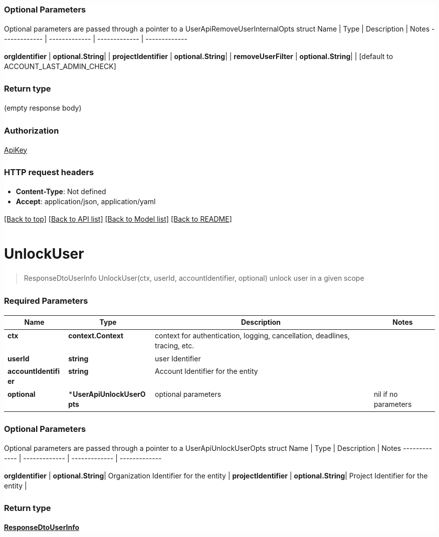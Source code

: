 ### Optional Parameters
Optional parameters are passed through a pointer to a UserApiRemoveUserInternalOpts struct
Name | Type | Description  | Notes
------------- | ------------- | ------------- | -------------


 **orgIdentifier** | **optional.String**|  | 
 **projectIdentifier** | **optional.String**|  | 
 **removeUserFilter** | **optional.String**|  | [default to ACCOUNT_LAST_ADMIN_CHECK]

### Return type

 (empty response body)

### Authorization

[ApiKey](../README.md#ApiKey)

### HTTP request headers

 - **Content-Type**: Not defined
 - **Accept**: application/json, application/yaml

[[Back to top]](#) [[Back to API list]](../README.md#documentation-for-api-endpoints) [[Back to Model list]](../README.md#documentation-for-models) [[Back to README]](../README.md)

# **UnlockUser**
> ResponseDtoUserInfo UnlockUser(ctx, userId, accountIdentifier, optional)
unlock user in a given scope

### Required Parameters

Name | Type | Description  | Notes
------------- | ------------- | ------------- | -------------
 **ctx** | **context.Context** | context for authentication, logging, cancellation, deadlines, tracing, etc.
  **userId** | **string**| user Identifier | 
  **accountIdentifier** | **string**| Account Identifier for the entity | 
 **optional** | ***UserApiUnlockUserOpts** | optional parameters | nil if no parameters

### Optional Parameters
Optional parameters are passed through a pointer to a UserApiUnlockUserOpts struct
Name | Type | Description  | Notes
------------- | ------------- | ------------- | -------------


 **orgIdentifier** | **optional.String**| Organization Identifier for the entity | 
 **projectIdentifier** | **optional.String**| Project Identifier for the entity | 

### Return type

[**ResponseDtoUserInfo**](ResponseDTOUserInfo.md)
